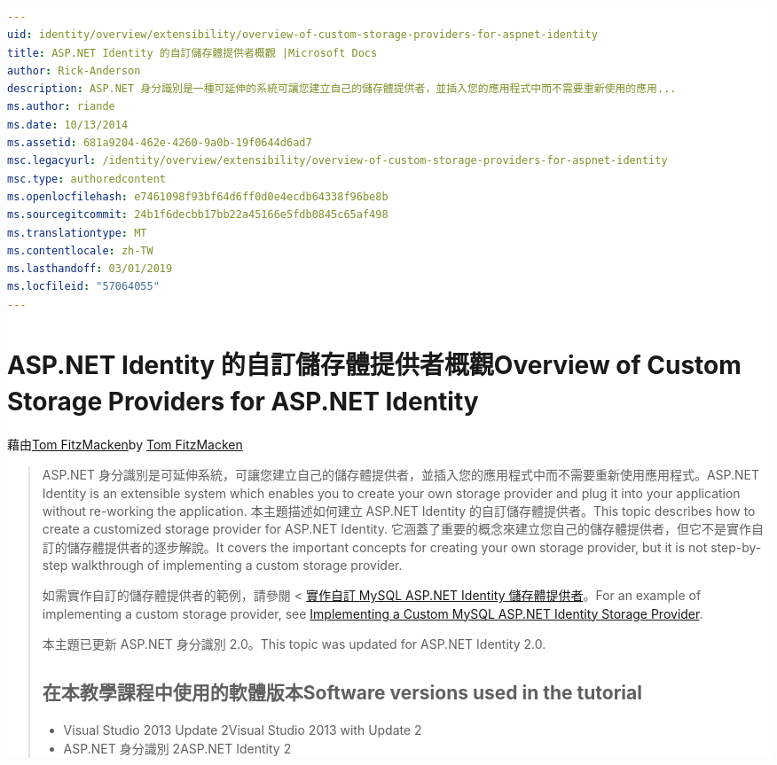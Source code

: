```yaml
---
uid: identity/overview/extensibility/overview-of-custom-storage-providers-for-aspnet-identity
title: ASP.NET Identity 的自訂儲存體提供者概觀 |Microsoft Docs
author: Rick-Anderson
description: ASP.NET 身分識別是一種可延伸的系統可讓您建立自己的儲存體提供者，並插入您的應用程式中而不需要重新使用的應用...
ms.author: riande
ms.date: 10/13/2014
ms.assetid: 681a9204-462e-4260-9a0b-19f0644d6ad7
msc.legacyurl: /identity/overview/extensibility/overview-of-custom-storage-providers-for-aspnet-identity
msc.type: authoredcontent
ms.openlocfilehash: e7461098f93bf64d6ff0d0e4ecdb64338f96be8b
ms.sourcegitcommit: 24b1f6decbb17bb22a45166e5fdb0845c65af498
ms.translationtype: MT
ms.contentlocale: zh-TW
ms.lasthandoff: 03/01/2019
ms.locfileid: "57064055"
---
```

<a name="overview-of-custom-storage-providers-for-aspnet-identity"></a><span data-ttu-id="3b05b-103">ASP.NET Identity 的自訂儲存體提供者概觀</span><span class="sxs-lookup"><span data-stu-id="3b05b-103">Overview of Custom Storage Providers for ASP.NET Identity</span></span>
====================
<span data-ttu-id="3b05b-104">藉由[Tom FitzMacken](https://github.com/tfitzmac)</span><span class="sxs-lookup"><span data-stu-id="3b05b-104">by [Tom FitzMacken](https://github.com/tfitzmac)</span></span>

> <span data-ttu-id="3b05b-105">ASP.NET 身分識別是可延伸系統，可讓您建立自己的儲存體提供者，並插入您的應用程式中而不需要重新使用應用程式。</span><span class="sxs-lookup"><span data-stu-id="3b05b-105">ASP.NET Identity is an extensible system which enables you to create your own storage provider and plug it into your application without re-working the application.</span></span> <span data-ttu-id="3b05b-106">本主題描述如何建立 ASP.NET Identity 的自訂儲存體提供者。</span><span class="sxs-lookup"><span data-stu-id="3b05b-106">This topic describes how to create a customized storage provider for ASP.NET Identity.</span></span> <span data-ttu-id="3b05b-107">它涵蓋了重要的概念來建立您自己的儲存體提供者，但它不是實作自訂的儲存體提供者的逐步解說。</span><span class="sxs-lookup"><span data-stu-id="3b05b-107">It covers the important concepts for creating your own storage provider, but it is not step-by-step walkthrough of implementing a custom storage provider.</span></span>
> 
> <span data-ttu-id="3b05b-108">如需實作自訂的儲存體提供者的範例，請參閱 <<c0> [ 實作自訂 MySQL ASP.NET Identity 儲存體提供者](implementing-a-custom-mysql-aspnet-identity-storage-provider.md)。</span><span class="sxs-lookup"><span data-stu-id="3b05b-108">For an example of implementing a custom storage provider, see [Implementing a Custom MySQL ASP.NET Identity Storage Provider](implementing-a-custom-mysql-aspnet-identity-storage-provider.md).</span></span>
> 
> <span data-ttu-id="3b05b-109">本主題已更新 ASP.NET 身分識別 2.0。</span><span class="sxs-lookup"><span data-stu-id="3b05b-109">This topic was updated for ASP.NET Identity 2.0.</span></span>
> 
> ## <a name="software-versions-used-in-the-tutorial"></a><span data-ttu-id="3b05b-110">在本教學課程中使用的軟體版本</span><span class="sxs-lookup"><span data-stu-id="3b05b-110">Software versions used in the tutorial</span></span>
> 
> 
> - <span data-ttu-id="3b05b-111">Visual Studio 2013 Update 2</span><span class="sxs-lookup"><span data-stu-id="3b05b-111">Visual Studio 2013 with Update 2</span></span>
> - <span data-ttu-id="3b05b-112">ASP.NET 身分識別 2</span><span class="sxs-lookup"><span data-stu-id="3b05b-112">ASP.NET Identity 2</span></span>
